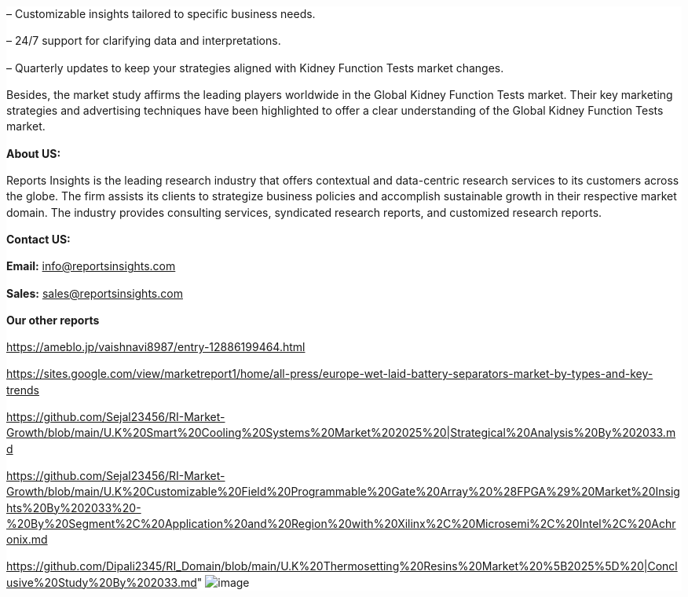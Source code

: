 – Customizable insights tailored to specific business needs.

– 24/7 support for clarifying data and interpretations.

– Quarterly updates to keep your strategies aligned with Kidney Function Tests market changes.

Besides, the market study affirms the leading players worldwide in the Global Kidney Function Tests market. Their key marketing strategies and advertising techniques have been highlighted to offer a clear understanding of the Global Kidney Function Tests market.

<strong><strong>About US</strong>:</strong>

Reports Insights is the leading research industry that offers contextual and data-centric research services to its customers across the globe. The firm assists its clients to strategize business policies and accomplish sustainable growth in their respective market domain. The industry provides consulting services, syndicated research reports, and customized research reports.

<strong>Contact US:</strong>

<p class=><b>Email:</b> <a href=mailto:info@reportsinsights.com>info@reportsinsights.com</a></p>
<p class=><b>Sales:</b> <a href=mailto:sales@reportsinsights.com>sales@reportsinsights.com</a></p>

<strong>Our other reports</strong>

<a href=https://ameblo.jp/vaishnavi8987/entry-12886199464.html>https://ameblo.jp/vaishnavi8987/entry-12886199464.html</a>

<a href=https://sites.google.com/view/marketreport1/home/all-press/europe-wet-laid-battery-separators-market-by-types-and-key-trends>https://sites.google.com/view/marketreport1/home/all-press/europe-wet-laid-battery-separators-market-by-types-and-key-trends</a>

<a href=https://github.com/Sejal23456/RI-Market-Growth/blob/main/U.K%20Smart%20Cooling%20Systems%20Market%202025%20|Strategical%20Analysis%20By%202033.md>https://github.com/Sejal23456/RI-Market-Growth/blob/main/U.K%20Smart%20Cooling%20Systems%20Market%202025%20|Strategical%20Analysis%20By%202033.md</a>

<a href=https://github.com/Sejal23456/RI-Market-Growth/blob/main/U.K%20Customizable%20Field%20Programmable%20Gate%20Array%20%28FPGA%29%20Market%20Insights%20By%202033%20-%20By%20Segment%2C%20Application%20and%20Region%20with%20Xilinx%2C%20Microsemi%2C%20Intel%2C%20Achronix.md>https://github.com/Sejal23456/RI-Market-Growth/blob/main/U.K%20Customizable%20Field%20Programmable%20Gate%20Array%20%28FPGA%29%20Market%20Insights%20By%202033%20-%20By%20Segment%2C%20Application%20and%20Region%20with%20Xilinx%2C%20Microsemi%2C%20Intel%2C%20Achronix.md</a>

<a href=https://github.com/Dipali2345/RI_Domain/blob/main/U.K%20Thermosetting%20Resins%20Market%20%5B2025%5D%20|Conclusive%20Study%20By%202033.md>https://github.com/Dipali2345/RI_Domain/blob/main/U.K%20Thermosetting%20Resins%20Market%20%5B2025%5D%20|Conclusive%20Study%20By%202033.md</a>"
![image](https://github.com/user-attachments/assets/2e9c5e8e-9b9e-49de-9073-b289aa93e459)
